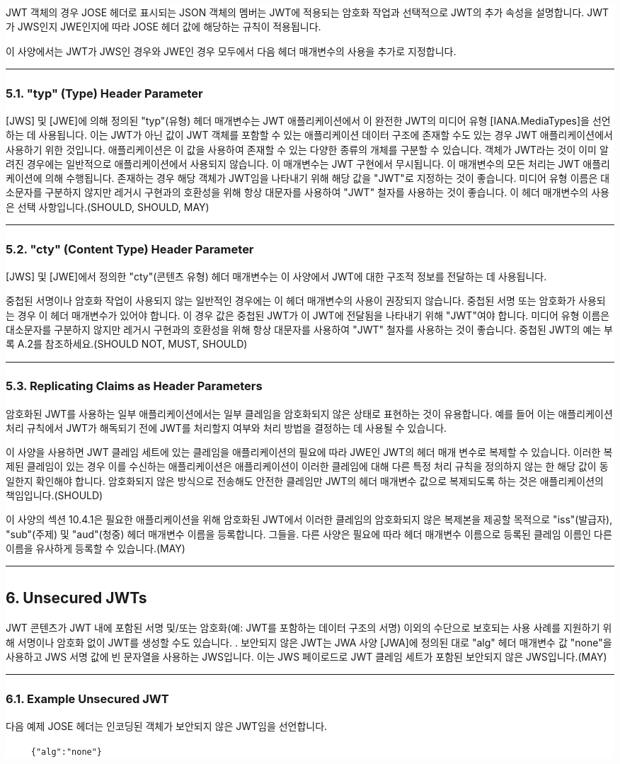 JWT 객체의 경우 JOSE 헤더로 표시되는 JSON 객체의 멤버는 JWT에 적용되는 암호화 작업과 선택적으로 JWT의 추가 속성을 설명합니다. JWT가 JWS인지 JWE인지에 따라 JOSE 헤더 값에 해당하는 규칙이 적용됩니다.

이 사양에서는 JWT가 JWS인 경우와 JWE인 경우 모두에서 다음 헤더 매개변수의 사용을 추가로 지정합니다.

---
### **5.1.  "typ" (Type) Header Parameter**

\[JWS\] 및 \[JWE\]에 의해 정의된 "typ"\(유형\) 헤더 매개변수는 JWT 애플리케이션에서 이 완전한 JWT의 미디어 유형 \[IANA.MediaTypes\]을 선언하는 데 사용됩니다. 이는 JWT가 아닌 값이 JWT 객체를 포함할 수 있는 애플리케이션 데이터 구조에 존재할 수도 있는 경우 JWT 애플리케이션에서 사용하기 위한 것입니다. 애플리케이션은 이 값을 사용하여 존재할 수 있는 다양한 종류의 개체를 구분할 수 있습니다. 객체가 JWT라는 것이 이미 알려진 경우에는 일반적으로 애플리케이션에서 사용되지 않습니다. 이 매개변수는 JWT 구현에서 무시됩니다. 이 매개변수의 모든 처리는 JWT 애플리케이션에 의해 수행됩니다. 존재하는 경우 해당 객체가 JWT임을 나타내기 위해 해당 값을 "JWT"로 지정하는 것이 좋습니다. 미디어 유형 이름은 대소문자를 구분하지 않지만 레거시 구현과의 호환성을 위해 항상 대문자를 사용하여 "JWT" ​​철자를 사용하는 것이 좋습니다. 이 헤더 매개변수의 사용은 선택 사항입니다.\(SHOULD, SHOULD, MAY\)

---
### **5.2.  "cty" (Content Type) Header Parameter**

\[JWS\] 및 \[JWE\]에서 정의한 "cty"\(콘텐츠 유형\) 헤더 매개변수는 이 사양에서 JWT에 대한 구조적 정보를 전달하는 데 사용됩니다.

중첩된 서명이나 암호화 작업이 사용되지 않는 일반적인 경우에는 이 헤더 매개변수의 사용이 권장되지 않습니다. 중첩된 서명 또는 암호화가 사용되는 경우 이 헤더 매개변수가 있어야 합니다. 이 경우 값은 중첩된 JWT가 이 JWT에 전달됨을 나타내기 위해 "JWT"여야 합니다. 미디어 유형 이름은 대소문자를 구분하지 않지만 레거시 구현과의 호환성을 위해 항상 대문자를 사용하여 "JWT" ​​철자를 사용하는 것이 좋습니다. 중첩된 JWT의 예는 부록 A.2를 참조하세요.\(SHOULD NOT, MUST, SHOULD\)

---
### **5.3.  Replicating Claims as Header Parameters**

암호화된 JWT를 사용하는 일부 애플리케이션에서는 일부 클레임을 암호화되지 않은 상태로 표현하는 것이 유용합니다. 예를 들어 이는 애플리케이션 처리 규칙에서 JWT가 해독되기 전에 JWT를 처리할지 여부와 처리 방법을 결정하는 데 사용될 수 있습니다.

이 사양을 사용하면 JWT 클레임 세트에 있는 클레임을 애플리케이션의 필요에 따라 JWE인 JWT의 헤더 매개 변수로 복제할 수 있습니다. 이러한 복제된 클레임이 있는 경우 이를 수신하는 애플리케이션은 애플리케이션이 이러한 클레임에 대해 다른 특정 처리 규칙을 정의하지 않는 한 해당 값이 동일한지 확인해야 합니다. 암호화되지 않은 방식으로 전송해도 안전한 클레임만 JWT의 헤더 매개변수 값으로 복제되도록 하는 것은 애플리케이션의 책임입니다.\(SHOULD\)

이 사양의 섹션 10.4.1은 필요한 애플리케이션을 위해 암호화된 JWT에서 이러한 클레임의 암호화되지 않은 복제본을 제공할 목적으로 "iss"\(발급자\), "sub"\(주제\) 및 "aud"\(청중\) 헤더 매개변수 이름을 등록합니다. 그들을. 다른 사양은 필요에 따라 헤더 매개변수 이름으로 등록된 클레임 이름인 다른 이름을 유사하게 등록할 수 있습니다.\(MAY\)

---
## **6.  Unsecured JWTs**

JWT 콘텐츠가 JWT 내에 포함된 서명 및/또는 암호화\(예: JWT를 포함하는 데이터 구조의 서명\) 이외의 수단으로 보호되는 사용 사례를 지원하기 위해 서명이나 암호화 없이 JWT를 생성할 수도 있습니다. . 보안되지 않은 JWT는 JWA 사양 \[JWA\]에 정의된 대로 "alg" 헤더 매개변수 값 "none"을 사용하고 JWS 서명 값에 빈 문자열을 사용하는 JWS입니다. 이는 JWS 페이로드로 JWT 클레임 세트가 포함된 보안되지 않은 JWS입니다.\(MAY\)

---
### **6.1.  Example Unsecured JWT**

다음 예제 JOSE 헤더는 인코딩된 객체가 보안되지 않은 JWT임을 선언합니다.

```text
     {"alg":"none"}
```
